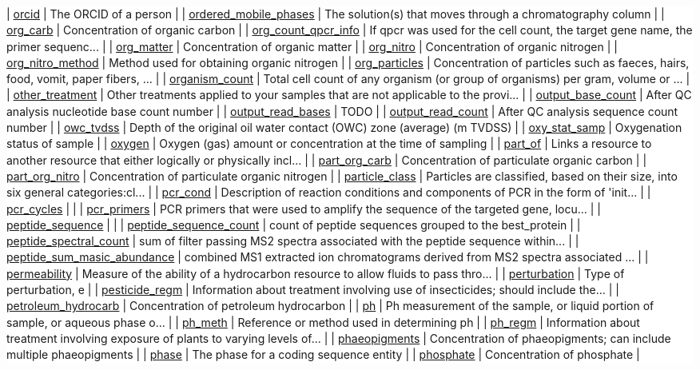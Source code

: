 | [orcid](orcid.md) | The ORCID of a person |
| [ordered_mobile_phases](ordered_mobile_phases.md) | The solution(s) that moves through a chromatography column |
| [org_carb](org_carb.md) | Concentration of organic carbon |
| [org_count_qpcr_info](org_count_qpcr_info.md) | If qpcr was used for the cell count, the target gene name, the primer sequenc... |
| [org_matter](org_matter.md) | Concentration of organic matter |
| [org_nitro](org_nitro.md) | Concentration of organic nitrogen |
| [org_nitro_method](org_nitro_method.md) | Method used for obtaining organic nitrogen |
| [org_particles](org_particles.md) | Concentration of particles such as faeces, hairs, food, vomit, paper fibers, ... |
| [organism_count](organism_count.md) | Total cell count of any organism (or group of organisms) per gram, volume or ... |
| [other_treatment](other_treatment.md) | Other treatments applied to your samples that are not applicable to the provi... |
| [output_base_count](output_base_count.md) | After QC analysis nucleotide base count number |
| [output_read_bases](output_read_bases.md) | TODO |
| [output_read_count](output_read_count.md) | After QC analysis sequence count number |
| [owc_tvdss](owc_tvdss.md) | Depth of the original oil water contact (OWC) zone (average) (m TVDSS) |
| [oxy_stat_samp](oxy_stat_samp.md) | Oxygenation status of sample |
| [oxygen](oxygen.md) | Oxygen (gas) amount or concentration at the time of sampling |
| [part_of](part_of.md) | Links a resource to another resource that either logically or physically incl... |
| [part_org_carb](part_org_carb.md) | Concentration of particulate organic carbon |
| [part_org_nitro](part_org_nitro.md) | Concentration of particulate organic nitrogen |
| [particle_class](particle_class.md) | Particles are classified, based on their size, into six general categories:cl... |
| [pcr_cond](pcr_cond.md) | Description of reaction conditions and components of PCR in the form of 'init... |
| [pcr_cycles](pcr_cycles.md) |  |
| [pcr_primers](pcr_primers.md) | PCR primers that were used to amplify the sequence of the targeted gene, locu... |
| [peptide_sequence](peptide_sequence.md) |  |
| [peptide_sequence_count](peptide_sequence_count.md) | count of peptide sequences grouped to the best_protein |
| [peptide_spectral_count](peptide_spectral_count.md) | sum of filter passing MS2 spectra associated with the peptide sequence within... |
| [peptide_sum_masic_abundance](peptide_sum_masic_abundance.md) | combined MS1 extracted ion chromatograms derived from MS2 spectra associated ... |
| [permeability](permeability.md) | Measure of the ability of a hydrocarbon resource to allow fluids to pass thro... |
| [perturbation](perturbation.md) | Type of perturbation, e |
| [pesticide_regm](pesticide_regm.md) | Information about treatment involving use of insecticides; should include the... |
| [petroleum_hydrocarb](petroleum_hydrocarb.md) | Concentration of petroleum hydrocarbon |
| [ph](ph.md) | Ph measurement of the sample, or liquid portion of sample, or aqueous phase o... |
| [ph_meth](ph_meth.md) | Reference or method used in determining ph |
| [ph_regm](ph_regm.md) | Information about treatment involving exposure of plants to varying levels of... |
| [phaeopigments](phaeopigments.md) | Concentration of phaeopigments; can include multiple phaeopigments |
| [phase](phase.md) | The phase for a coding sequence entity |
| [phosphate](phosphate.md) | Concentration of phosphate |